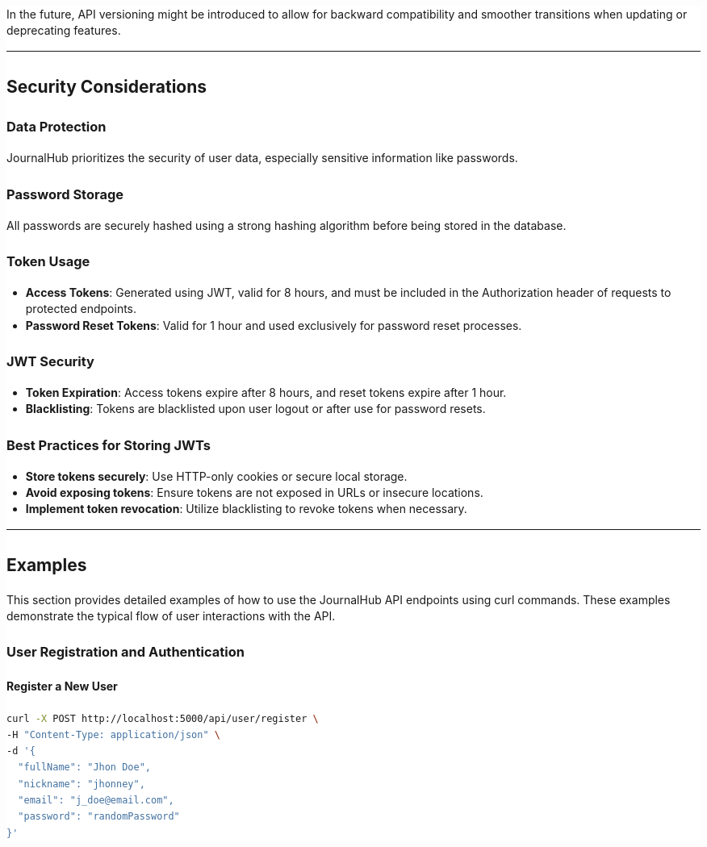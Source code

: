 In the future, API versioning might be introduced to allow for backward compatibility and smoother transitions when updating or deprecating features.

---

## Security Considerations

### Data Protection

JournalHub prioritizes the security of user data, especially sensitive information like passwords.

### Password Storage

All passwords are securely hashed using a strong hashing algorithm before being stored in the database.

### Token Usage

- **Access Tokens**: Generated using JWT, valid for 8 hours, and must be included in the Authorization header of requests to protected endpoints.
- **Password Reset Tokens**: Valid for 1 hour and used exclusively for password reset processes.

### JWT Security

- **Token Expiration**: Access tokens expire after 8 hours, and reset tokens expire after 1 hour.
- **Blacklisting**: Tokens are blacklisted upon user logout or after use for password resets.

### Best Practices for Storing JWTs

- **Store tokens securely**: Use HTTP-only cookies or secure local storage.
- **Avoid exposing tokens**: Ensure tokens are not exposed in URLs or insecure locations.
- **Implement token revocation**: Utilize blacklisting to revoke tokens when necessary.

---

## Examples

This section provides detailed examples of how to use the JournalHub API endpoints using curl commands. These examples demonstrate the typical flow of user interactions with the API.

### User Registration and Authentication

#### Register a New User

```bash
curl -X POST http://localhost:5000/api/user/register \
-H "Content-Type: application/json" \
-d '{
  "fullName": "Jhon Doe",
  "nickname": "jhonney",
  "email": "j_doe@email.com",
  "password": "randomPassword"
}'
```
